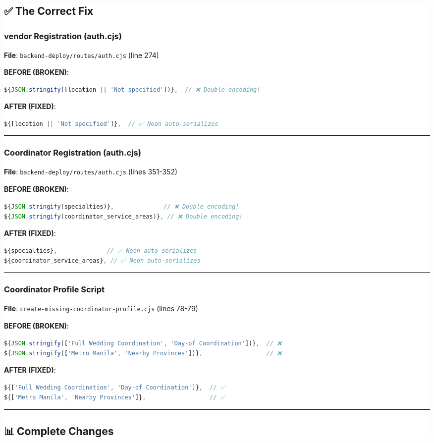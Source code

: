 
## ✅ The Correct Fix

### vendor Registration (auth.cjs)

**File**: `backend-deploy/routes/auth.cjs` (line 274)

**BEFORE (BROKEN)**:
```javascript
${JSON.stringify([location || 'Not specified'])},  // ❌ Double encoding!
```

**AFTER (FIXED)**:
```javascript
${[location || 'Not specified']},  // ✅ Neon auto-serializes
```

---

### Coordinator Registration (auth.cjs)

**File**: `backend-deploy/routes/auth.cjs` (lines 351-352)

**BEFORE (BROKEN)**:
```javascript
${JSON.stringify(specialties)},              // ❌ Double encoding!
${JSON.stringify(coordinator_service_areas)}, // ❌ Double encoding!
```

**AFTER (FIXED)**:
```javascript
${specialties},              // ✅ Neon auto-serializes
${coordinator_service_areas}, // ✅ Neon auto-serializes
```

---

### Coordinator Profile Script

**File**: `create-missing-coordinator-profile.cjs` (lines 78-79)

**BEFORE (BROKEN)**:
```javascript
${JSON.stringify(['Full Wedding Coordination', 'Day-of Coordination'])},  // ❌
${JSON.stringify(['Metro Manila', 'Nearby Provinces'])},                  // ❌
```

**AFTER (FIXED)**:
```javascript
${['Full Wedding Coordination', 'Day-of Coordination']},  // ✅
${['Metro Manila', 'Nearby Provinces']},                  // ✅
```

---

## 📊 Complete Changes
